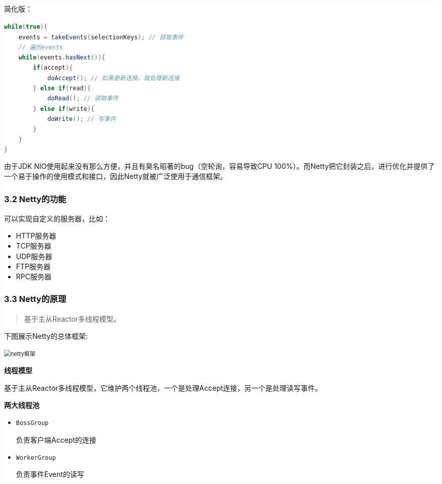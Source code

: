 简化版：

```java
while(true){
    events = takeEvents(selectionKeys); // 获取事件
    // 遍历events
    while(events.hasNext()){
        if(accept){
            doAccept(); // 如果是新连接，就处理新连接
        } else if(read){
            doRead(); // 读取事件
        } else if(write){
            doWrite(); // 写事件
        }
    }
}
```

由于JDK NIO使用起来没有那么方便，并且有臭名昭著的bug（空轮询，容易导致CPU 100%）。而Netty把它封装之后，进行优化并提供了一个易于操作的使用模式和接口，因此Netty就被广泛使用于通信框架。



### 3.2 Netty的功能

可以实现自定义的服务器，比如：

* HTTP服务器
* TCP服务器
* UDP服务器
* FTP服务器
* RPC服务器

### 3.3 Netty的原理

> 基于主从Reactor多线程模型。

下图展示Netty的总体框架:

<img src="https://gitee.com/zhangyijun0229/picture-for-pic-go/raw/master/img/20210406143850.png" alt="netty框架" style="zoom: 80%;" />







**线程模型**

​	基于主从Reactor多线程模型，它维护两个线程池，一个是处理Accept连接，另一个是处理读写事件。

**两大线程池**

* `BossGroup`

  负责客户端Accept的连接

* `WorkerGroup`

  负责事件Event的读写
